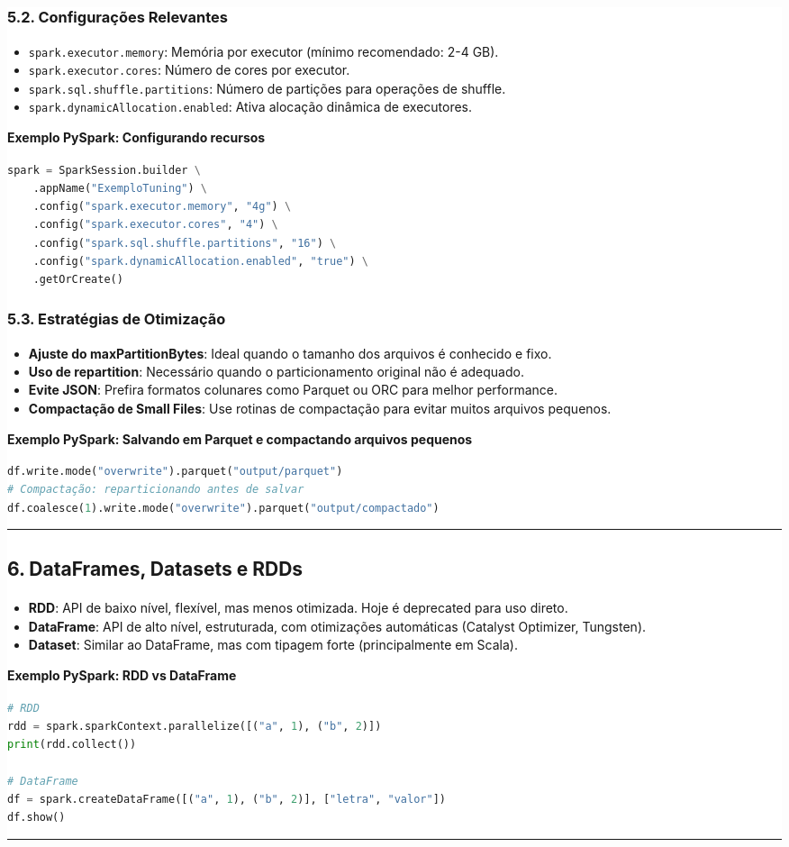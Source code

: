 ### 5.2. Configurações Relevantes

- `spark.executor.memory`: Memória por executor (mínimo recomendado: 2-4 GB).
- `spark.executor.cores`: Número de cores por executor.
- `spark.sql.shuffle.partitions`: Número de partições para operações de shuffle.
- `spark.dynamicAllocation.enabled`: Ativa alocação dinâmica de executores.

**Exemplo PySpark: Configurando recursos**

```python
spark = SparkSession.builder \
    .appName("ExemploTuning") \
    .config("spark.executor.memory", "4g") \
    .config("spark.executor.cores", "4") \
    .config("spark.sql.shuffle.partitions", "16") \
    .config("spark.dynamicAllocation.enabled", "true") \
    .getOrCreate()
```

### 5.3. Estratégias de Otimização

- **Ajuste do maxPartitionBytes**: Ideal quando o tamanho dos arquivos é conhecido e fixo.
- **Uso de repartition**: Necessário quando o particionamento original não é adequado.
- **Evite JSON**: Prefira formatos colunares como Parquet ou ORC para melhor performance.
- **Compactação de Small Files**: Use rotinas de compactação para evitar muitos arquivos pequenos.

**Exemplo PySpark: Salvando em Parquet e compactando arquivos pequenos**

```python
df.write.mode("overwrite").parquet("output/parquet")
# Compactação: reparticionando antes de salvar
df.coalesce(1).write.mode("overwrite").parquet("output/compactado")
```

---

## 6. DataFrames, Datasets e RDDs

- **RDD**: API de baixo nível, flexível, mas menos otimizada. Hoje é deprecated para uso direto.
- **DataFrame**: API de alto nível, estruturada, com otimizações automáticas (Catalyst Optimizer, Tungsten).
- **Dataset**: Similar ao DataFrame, mas com tipagem forte (principalmente em Scala).

**Exemplo PySpark: RDD vs DataFrame**

```python
# RDD
rdd = spark.sparkContext.parallelize([("a", 1), ("b", 2)])
print(rdd.collect())

# DataFrame
df = spark.createDataFrame([("a", 1), ("b", 2)], ["letra", "valor"])
df.show()
```

---